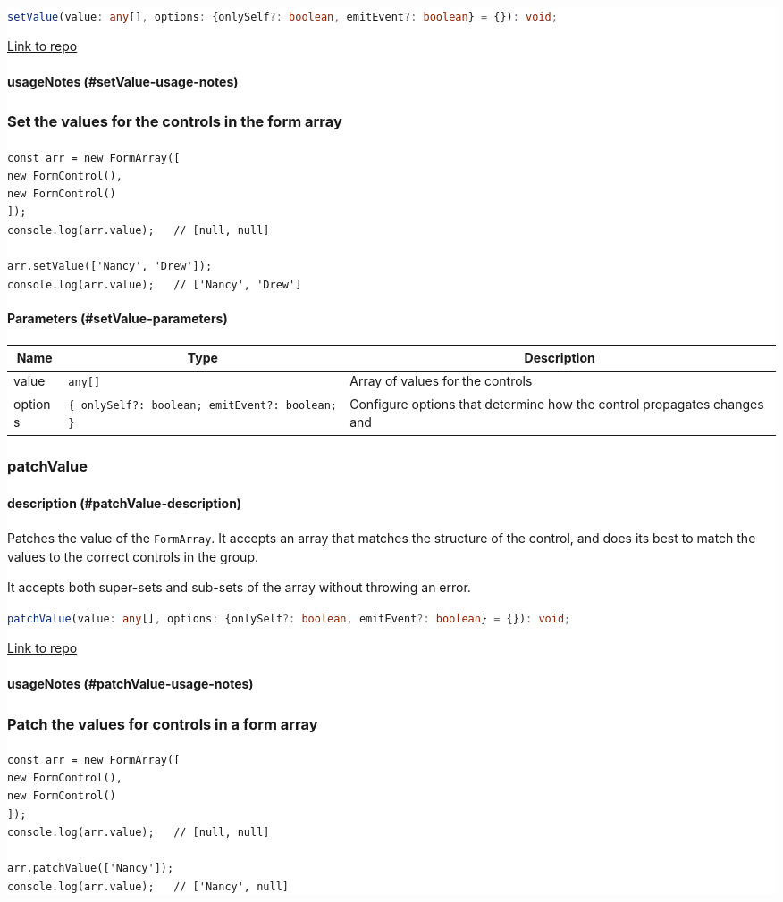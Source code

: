 ```ts
setValue(value: any[], options: {onlySelf?: boolean, emitEvent?: boolean} = {}): void;
```

[Link to repo](https://github.com/timdeschryver/angular/blob/master/packages/forms/src/model.ts#L1935-L1942)

#### usageNotes (#setValue-usage-notes)

### Set the values for the controls in the form array

```
const arr = new FormArray([
new FormControl(),
new FormControl()
]);
console.log(arr.value);   // [null, null]

arr.setValue(['Nancy', 'Drew']);
console.log(arr.value);   // ['Nancy', 'Drew']
```

#### Parameters (#setValue-parameters)

| Name    | Type                                           | Description                                                             |
| ------- | ---------------------------------------------- | ----------------------------------------------------------------------- |
| value   | `any[]`                                        | Array of values for the controls                                        |
| options | `{ onlySelf?: boolean; emitEvent?: boolean; }` | Configure options that determine how the control propagates changes and |

### patchValue

#### description (#patchValue-description)

Patches the value of the `FormArray`. It accepts an array that matches the
structure of the control, and does its best to match the values to the correct
controls in the group.

It accepts both super-sets and sub-sets of the array without throwing an error.

```ts
patchValue(value: any[], options: {onlySelf?: boolean, emitEvent?: boolean} = {}): void;
```

[Link to repo](https://github.com/timdeschryver/angular/blob/master/packages/forms/src/model.ts#L1978-L1985)

#### usageNotes (#patchValue-usage-notes)

### Patch the values for controls in a form array

```
const arr = new FormArray([
new FormControl(),
new FormControl()
]);
console.log(arr.value);   // [null, null]

arr.patchValue(['Nancy']);
console.log(arr.value);   // ['Nancy', null]
```
